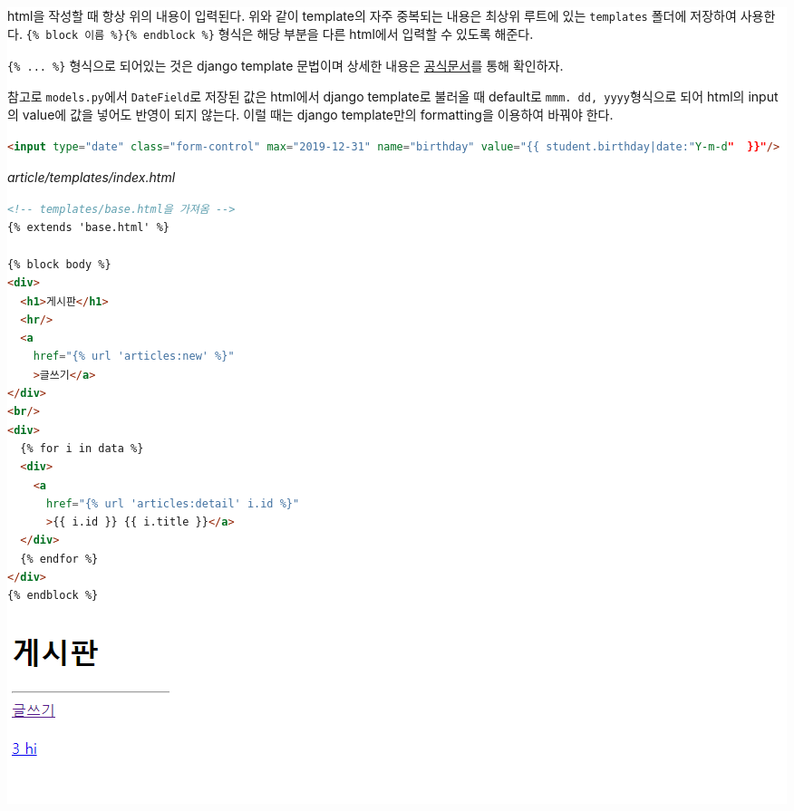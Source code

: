 html을 작성할 때 항상 위의 내용이 입력된다. 위와 같이 template의 자주 중복되는 내용은 최상위 루트에 있는 `templates` 폴더에 저장하여 사용한다. `{% block 이름 %}{% endblock %}` 형식은 해당 부분을 다른 html에서 입력할 수 있도록 해준다. 

`{% ... %}` 형식으로 되어있는 것은 django template 문법이며 상세한 내용은 [공식문서](https://docs.djangoproject.com/en/2.1/ref/templates/builtins/)를 통해 확인하자.

참고로 `models.py`에서 `DateField`로 저장된 값은 html에서 django template로 불러올 때 default로 `mmm. dd, yyyy`형식으로 되어 html의 input의 value에 값을 넣어도 반영이 되지 않는다. 이럴 때는 django template만의 formatting을 이용하여 바꿔야 한다.

```html
<input type="date" class="form-control" max="2019-12-31" name="birthday" value="{{ student.birthday|date:"Y-m-d"  }}"/>
```

*article/templates/index.html*

```html
<!-- templates/base.html을 가져옴 -->
{% extends 'base.html' %}

{% block body %}
<div>
  <h1>게시판</h1>
  <hr/>
  <a
    href="{% url 'articles:new' %}"
    >글쓰기</a>
</div>
<br/>
<div>
  {% for i in data %}
  <div>
    <a
      href="{% url 'articles:detail' i.id %}"
      >{{ i.id }} {{ i.title }}</a>
  </div>
  {% endfor %}
</div>
{% endblock %}

```

<img src="images/image 008.png">
